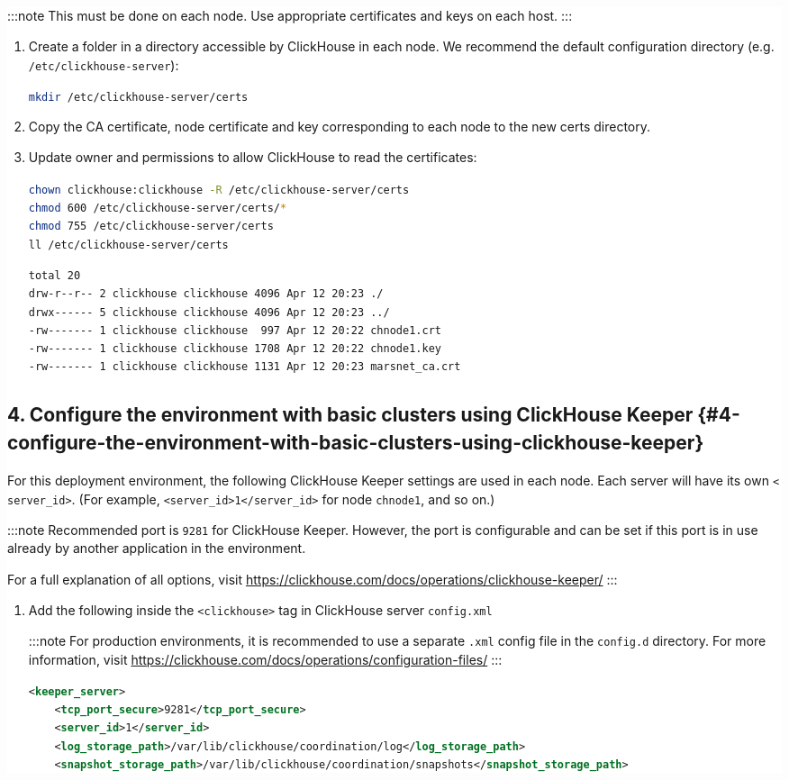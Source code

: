 :::note
This must be done on each node. Use appropriate certificates and keys on each host.
:::

1. Create a folder in a directory accessible by ClickHouse in each node. We recommend the default configuration directory (e.g. `/etc/clickhouse-server`):
    ```bash
    mkdir /etc/clickhouse-server/certs
    ```

2. Copy the CA certificate, node certificate and key corresponding to each node to the new certs directory.

3. Update owner and permissions to allow ClickHouse to read the certificates:
    ```bash
    chown clickhouse:clickhouse -R /etc/clickhouse-server/certs
    chmod 600 /etc/clickhouse-server/certs/*
    chmod 755 /etc/clickhouse-server/certs
    ll /etc/clickhouse-server/certs
    ```

    ```response
    total 20
    drw-r--r-- 2 clickhouse clickhouse 4096 Apr 12 20:23 ./
    drwx------ 5 clickhouse clickhouse 4096 Apr 12 20:23 ../
    -rw------- 1 clickhouse clickhouse  997 Apr 12 20:22 chnode1.crt
    -rw------- 1 clickhouse clickhouse 1708 Apr 12 20:22 chnode1.key
    -rw------- 1 clickhouse clickhouse 1131 Apr 12 20:23 marsnet_ca.crt
    ```

## 4. Configure the environment with basic clusters using ClickHouse Keeper {#4-configure-the-environment-with-basic-clusters-using-clickhouse-keeper}

For this deployment environment, the following ClickHouse Keeper settings are used in each node. Each server will have its own `<server_id>`. (For example, `<server_id>1</server_id>` for node `chnode1`, and so on.)

:::note
Recommended port is `9281` for ClickHouse Keeper. However, the port is configurable and can be set if this port is in use already by another application in the environment.

For a full explanation of all options, visit https://clickhouse.com/docs/operations/clickhouse-keeper/
:::

1. Add the following inside the `<clickhouse>` tag in ClickHouse server `config.xml`

    :::note
    For production environments, it is recommended to use a separate `.xml` config file in the `config.d` directory.
    For more information, visit https://clickhouse.com/docs/operations/configuration-files/
    :::

    ```xml
    <keeper_server>
        <tcp_port_secure>9281</tcp_port_secure>
        <server_id>1</server_id>
        <log_storage_path>/var/lib/clickhouse/coordination/log</log_storage_path>
        <snapshot_storage_path>/var/lib/clickhouse/coordination/snapshots</snapshot_storage_path>
